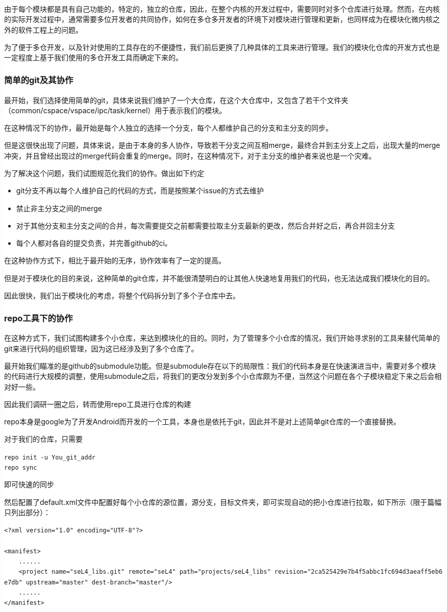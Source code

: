 由于每个模块都是具有自己功能的，特定的，独立的仓库，因此，在整个内核的开发过程中，需要同时对多个仓库进行处理。然而，在内核的实际开发过程中，通常需要多位开发者的共同协作，如何在多仓多开发者的环境下对模块进行管理和更新，也同样成为在模块化微内核之外的软件工程上的问题。

为了便于多仓开发，以及针对使用的工具存在的不便捷性，我们前后更换了几种具体的工具来进行管理。我们的模块化仓库的开发方式也是一定程度上基于我们使用的多仓开发工具而确定下来的。

### 简单的git及其协作

最开始，我们选择使用简单的git，具体来说我们维护了一个大仓库，在这个大仓库中，又包含了若干个文件夹（common/cspace/vspace/ipc/task/kernel）用于表示我们的模块。

在这种情况下的协作，最开始是每个人独立的选择一个分支，每个人都维护自己的分支和主分支的同步。

但是这很快出现了问题，具体来说，是由于本身的多人协作，导致若干分支之间互相merge，最终合并到主分支上之后，出现大量的merge冲突，并且曾经出现过的merge代码会重复的merge。同时，在这种情况下，对于主分支的维护者来说也是一个灾难。

为了解决这个问题，我们试图规范化我们的协作。做出如下约定

- git分支不再以每个人维护自己的代码的方式，而是按照某个issue的方式去维护

- 禁止非主分支之间的merge
- 对于其他分支和主分支之间的合并，每次需要提交之前都需要拉取主分支最新的更改，然后合并好之后，再合并回主分支
- 每个人都对各自的提交负责，并完善github的ci。

在这种协作方式下，相比于最开始的无序，协作效率有了一定的提高。

但是对于模块化的目的来说，这种简单的git仓库，并不能很清楚明白的让其他人快速地复用我们的代码，也无法达成我们模块化的目的。

因此很快，我们出于模块化的考虑，将整个代码拆分到了多个子仓库中去。



### repo工具下的协作

在这种方式下，我们试图构建多个小仓库，来达到模块化的目的。同时，为了管理多个小仓库的情况，我们开始寻求别的工具来替代简单的git来进行代码的组织管理，因为这已经涉及到了多个仓库了。

最开始我们瞄准的是github的submodule功能。但是submodule存在以下的局限性：我们的代码本身是在快速演进当中，需要对多个模块的代码进行大规模的调整，使用submodule之后，将我们的更改分发到多个小仓库颇为不便，当然这个问题在各个子模块稳定下来之后会相对好一些。

因此我们调研一圈之后，转而使用repo工具进行仓库的构建

repo本身是google为了开发Android而开发的一个工具，本身也是依托于git，因此并不是对上述简单git仓库的一个直接替换。

对于我们的仓库，只需要

```
repo init -u You_git_addr
repo sync
```

即可快速的同步

然后配置了default.xml文件中配置好每个小仓库的源位置，源分支，目标文件夹，即可实现自动的把小仓库进行拉取，如下所示（限于篇幅只列出部分）：

```
<?xml version="1.0" encoding="UTF-8"?>

<manifest>
	......
    <project name="seL4_libs.git" remote="seL4" path="projects/seL4_libs" revision="2ca525429e7b4f5abbc1fc694d3aeaff5eb6e7db" upstream="master" dest-branch="master"/>
    ......
</manifest>
```
